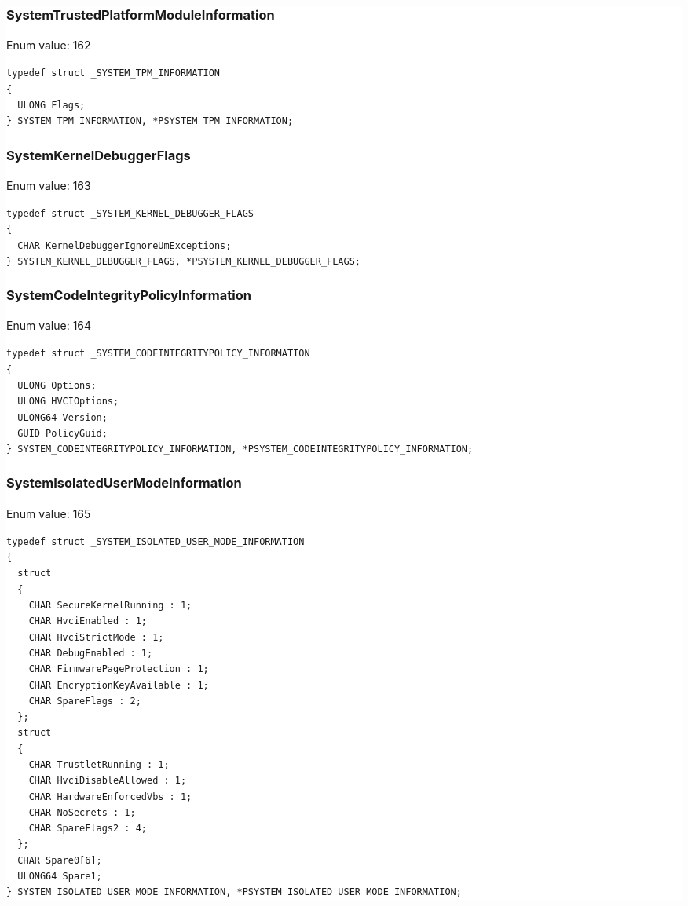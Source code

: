### SystemTrustedPlatformModuleInformation
Enum value: 162
```
typedef struct _SYSTEM_TPM_INFORMATION
{
  ULONG Flags;
} SYSTEM_TPM_INFORMATION, *PSYSTEM_TPM_INFORMATION; 
```

### SystemKernelDebuggerFlags
Enum value: 163
```
typedef struct _SYSTEM_KERNEL_DEBUGGER_FLAGS
{
  CHAR KernelDebuggerIgnoreUmExceptions;
} SYSTEM_KERNEL_DEBUGGER_FLAGS, *PSYSTEM_KERNEL_DEBUGGER_FLAGS; 
```

### SystemCodeIntegrityPolicyInformation
Enum value: 164
```
typedef struct _SYSTEM_CODEINTEGRITYPOLICY_INFORMATION
{
  ULONG Options;
  ULONG HVCIOptions;
  ULONG64 Version;
  GUID PolicyGuid;
} SYSTEM_CODEINTEGRITYPOLICY_INFORMATION, *PSYSTEM_CODEINTEGRITYPOLICY_INFORMATION; 
```

### SystemIsolatedUserModeInformation
Enum value: 165
```
typedef struct _SYSTEM_ISOLATED_USER_MODE_INFORMATION
{
  struct 
  {
    CHAR SecureKernelRunning : 1; 
    CHAR HvciEnabled : 1; 
    CHAR HvciStrictMode : 1; 
    CHAR DebugEnabled : 1; 
    CHAR FirmwarePageProtection : 1; 
    CHAR EncryptionKeyAvailable : 1; 
    CHAR SpareFlags : 2; 
  }; 
  struct 
  {
    CHAR TrustletRunning : 1; 
    CHAR HvciDisableAllowed : 1; 
    CHAR HardwareEnforcedVbs : 1; 
    CHAR NoSecrets : 1; 
    CHAR SpareFlags2 : 4; 
  }; 
  CHAR Spare0[6];
  ULONG64 Spare1;
} SYSTEM_ISOLATED_USER_MODE_INFORMATION, *PSYSTEM_ISOLATED_USER_MODE_INFORMATION; 
```
